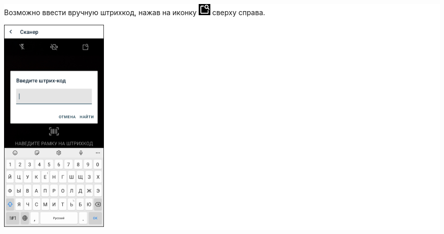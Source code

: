 
Возможно ввести вручную штрихкод, нажав на иконку <img src="img/1.Connection/1.IconScreenCod.jpg" alt="drawing" height="22"/> сверху справа.

 <img src="img/10.Scanner/10.ScanCod.jpg" alt="drawing" height="400"/>
 